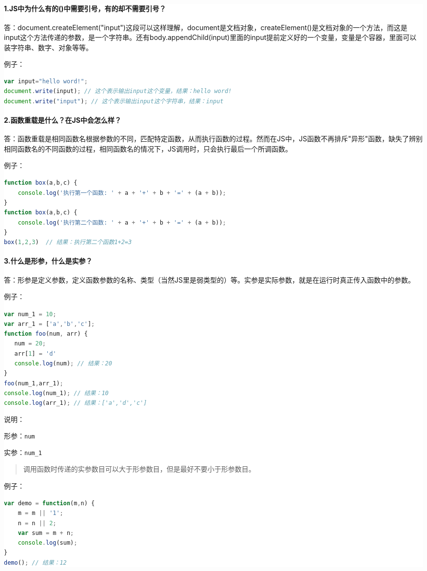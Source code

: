 #### 1.JS中为什么有的()中需要引号，有的却不需要引号？

答：document.createElement("input")这段可以这样理解，document是文档对象，createElement()是文档对象的一个方法，而这是input这个方法传递的参数，是一个字符串。还有body.appendChild(input)里面的input提前定义好的一个变量，变量是个容器，里面可以装字符串、数字、对象等等。

例子：
```javascript
var input="hello word!";
document.write(input); // 这个表示输出input这个变量，结果：hello word!
document.write("input"); // 这个表示输出input这个字符串，结果：input
```
#### 2.函数重载是什么？在JS中会怎么样？

答：函数重载是相同函数名根据参数的不同，匹配特定函数，从而执行函数的过程。然而在JS中，JS函数不再排斥"异形"函数，缺失了辨别相同函数名的不同函数的过程，相同函数名的情况下，JS调用时，只会执行最后一个所调函数。

例子：
```javascript
function box(a,b,c) {
    console.log('执行第一个函数: ' + a + '+' + b + '=' + (a + b));
}
function box(a,b,c) {
    console.log('执行第二个函数: ' + a + '+' + b + '=' + (a + b));
}
box(1,2,3)  // 结果：执行第二个函数1+2=3
````
#### 3.什么是形参，什么是实参？

答：形参是定义参数，定义函数参数的名称、类型（当然JS里是弱类型的）等。实参是实际参数，就是在运行时真正传入函数中的参数。

例子：
```javascript
var num_1 = 10;
var arr_1 = ['a','b','c'];
function foo(num, arr) {
   num = 20;
   arr[1] = 'd'
   console.log(num); // 结果：20
}
foo(num_1,arr_1);
console.log(num_1); // 结果：10
console.log(arr_1); // 结果：['a','d','c']
```
说明：

形参：`num`

实参：`num_1`

> 调用函数时传递的实参数目可以大于形参数目，但是最好不要小于形参数目。

例子：
```javascript
var demo = function(m,n) {
    m = m || '1';
    n = n || 2; 
    var sum = m + n;
    console.log(sum);
}
demo(); // 结果：12
```

